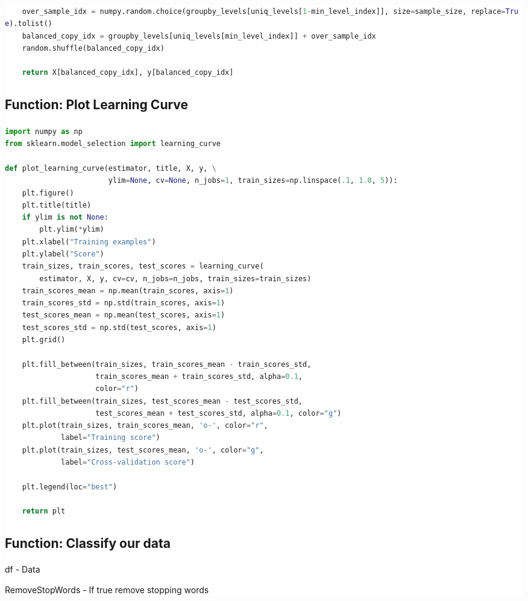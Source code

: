 ```python
    over_sample_idx = numpy.random.choice(groupby_levels[uniq_levels[1-min_level_index]], size=sample_size, replace=True).tolist()
    balanced_copy_idx = groupby_levels[uniq_levels[min_level_index]] + over_sample_idx
    random.shuffle(balanced_copy_idx)

    return X[balanced_copy_idx], y[balanced_copy_idx]
```

## Function: Plot Learning Curve


```python
import numpy as np
from sklearn.model_selection import learning_curve

def plot_learning_curve(estimator, title, X, y, \
                        ylim=None, cv=None, n_jobs=1, train_sizes=np.linspace(.1, 1.0, 5)):
    plt.figure()
    plt.title(title)
    if ylim is not None:
        plt.ylim(*ylim)
    plt.xlabel("Training examples")
    plt.ylabel("Score")
    train_sizes, train_scores, test_scores = learning_curve(
        estimator, X, y, cv=cv, n_jobs=n_jobs, train_sizes=train_sizes)
    train_scores_mean = np.mean(train_scores, axis=1)
    train_scores_std = np.std(train_scores, axis=1)
    test_scores_mean = np.mean(test_scores, axis=1)
    test_scores_std = np.std(test_scores, axis=1)
    plt.grid()

    plt.fill_between(train_sizes, train_scores_mean - train_scores_std,
                     train_scores_mean + train_scores_std, alpha=0.1,
                     color="r")
    plt.fill_between(train_sizes, test_scores_mean - test_scores_std,
                     test_scores_mean + test_scores_std, alpha=0.1, color="g")
    plt.plot(train_sizes, train_scores_mean, 'o-', color="r",
             label="Training score")
    plt.plot(train_sizes, test_scores_mean, 'o-', color="g",
             label="Cross-validation score")

    plt.legend(loc="best")    

    return plt
```

## Function: Classify our data

df - Data

RemoveStopWords - If true remove stopping words
